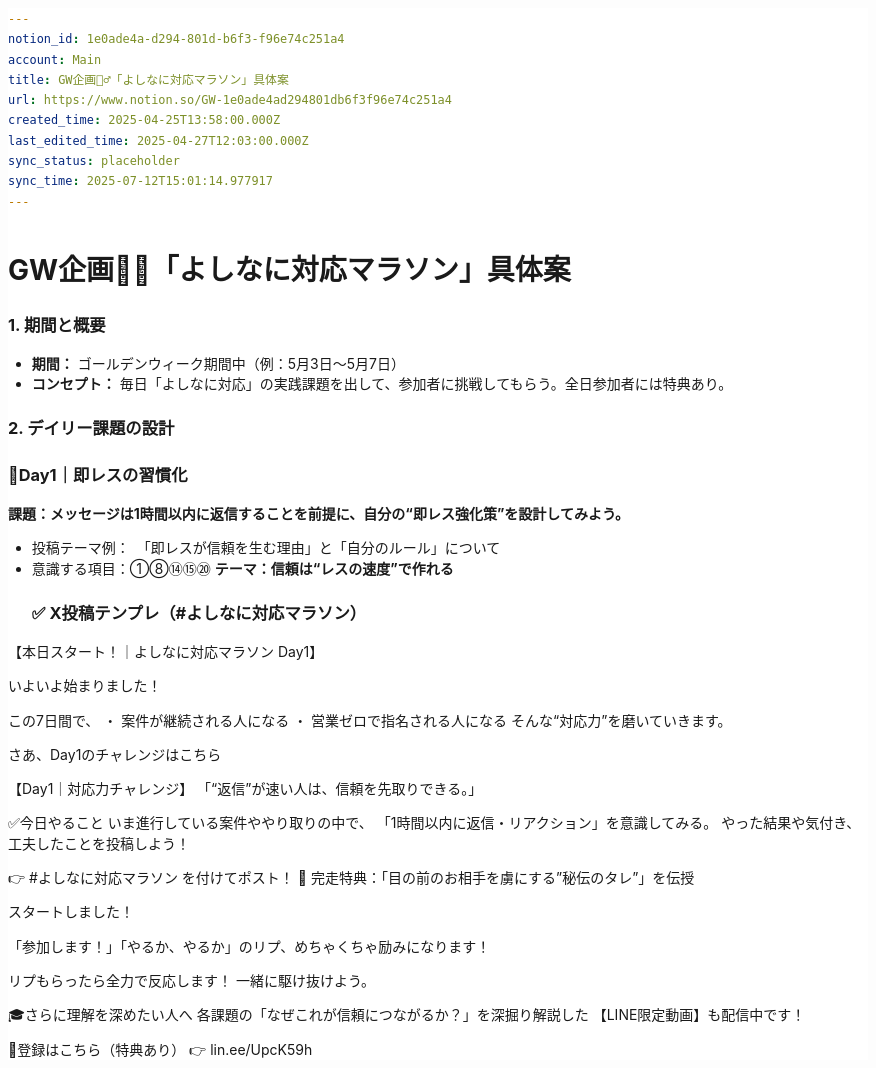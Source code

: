 ```yaml
---
notion_id: 1e0ade4a-d294-801d-b6f3-f96e74c251a4
account: Main
title: GW企画🏃‍♂️「よしなに対応マラソン」具体案
url: https://www.notion.so/GW-1e0ade4ad294801db6f3f96e74c251a4
created_time: 2025-04-25T13:58:00.000Z
last_edited_time: 2025-04-27T12:03:00.000Z
sync_status: placeholder
sync_time: 2025-07-12T15:01:14.977917
---
```

# GW企画🏃‍♂️「よしなに対応マラソン」具体案

### 1. **期間と概要**
- **期間：** ゴールデンウィーク期間中（例：5月3日〜5月7日）
- **コンセプト：** 毎日「よしなに対応」の実践課題を出して、参加者に挑戦してもらう。全日参加者には特典あり。
### 2. **デイリー課題の設計**
### 🔹Day1｜即レスの習慣化
**課題：メッセージは1時間以内に返信することを前提に、自分の“即レス強化策”を設計してみよう。**
- 投稿テーマ例：　「即レスが信頼を生む理由」と「自分のルール」について
- 意識する項目：①⑧⑭⑮⑳
  **テーマ：信頼は“レスの速度”で作れる**
  ### ✅ X投稿テンプレ（#よしなに対応マラソン）
  ```plain text
【本日スタート！｜よしなに対応マラソン Day1】

いよいよ始まりました！

この7日間で、
・ 案件が継続される人になる
・ 営業ゼロで指名される人になる
そんな“対応力”を磨いていきます。

さあ、Day1のチャレンジはこちら

【Day1｜対応力チャレンジ】
「“返信”が速い人は、信頼を先取りできる。」

✅今日やること
 いま進行している案件ややり取りの中で、
 「1時間以内に返信・リアクション」を意識してみる。
 やった結果や気付き、工夫したことを投稿しよう！

👉 #よしなに対応マラソン を付けてポスト！
🎁 完走特典：「目の前のお相手を虜にする”秘伝のタレ”」を伝授

スタートしました！

「参加します！」「やるか、やるか」のリプ、めちゃくちゃ励みになります！

リプもらったら全力で反応します！
一緒に駆け抜けよう。

🎓さらに理解を深めたい人へ
各課題の「なぜこれが信頼につながるか？」を深掘り解説した
【LINE限定動画】も配信中です！

🔻登録はこちら（特典あり）
👉 lin.ee/UpcK59h
  ```